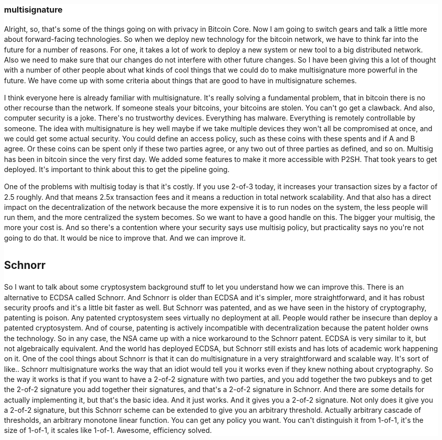 ### multisignature

Alright, so, that's some of the things going on with privacy in Bitcoin Core. Now I am going to switch gears and talk a little more about forward-facing technologies. So when we deploy new technology for the bitcoin network, we have to think far into the future for a number of reasons. For one, it takes a lot of work to deploy a new system or new tool to a big distributed network. Also we need to make sure that our changes do not interfere with other future changes. So I have been giving this a lot of thought with a number of other people about what kinds of cool things that we could do to make multisignature more powerful in the future. We have come up with some criteria about things that are good to have in multisignature schemes.

I think everyone here is already familiar with multisignature. It's really solving a fundamental problem, that in bitcoin there is no other recourse than the network. If someone steals your bitcoins, your bitcoins are stolen. You can't go get a clawback. And also, computer security is a joke. There's no trustworthy devices. Everything has malware. Everything is remotely controllable by someone. The idea with multisignature is hey well maybe if we take multiple devices they won't all be compromised at once, and we could get some actual security. You could define an access policy, such as these coins with these spents and if A and B agree. Or these coins can be spent only if these two parties agree, or any two out of three parties as defined, and so on. Multisig has been in bitcoin since the very first day. We added some features to make it more accessible with P2SH. That took years to get deployed. It's important to think about this to get the pipeline going.

One of the problems with multisig today is that it's costly. If you use 2-of-3 today, it increases your transaction sizes by a factor of 2.5 roughly. And that means 2.5x transaction fees and it means a reduction in total network scalability. And that also has a direct impact on the decentralization of the network because the more expensive it is to run nodes on the system, the less people will run them, and the more centralized the system becomes. So we want to have a good handle on this. The bigger your multisig, the more your cost is. And so there's a contention where your security says use multisig policy, but practicality says no you're not going to do that. It would be nice to improve that. And we can improve it.

## Schnorr

So I want to talk about some cryptosystem background stuff to let you understand how we can improve this. There is an alternative to ECDSA called Schnorr. And Schnorr is older than ECDSA and it's simpler, more straightforward, and it has robust security proofs and it's a little bit faster as well. But Schnorr was patented, and as we have seen in the history of cryptography, patenting is poison. Any patented cryptosystem sees virtually no deployment at all. People would rather be insecure than deploy a patented cryptosystem. And of course, patenting is actively incompatible with decentralization because the patent holder owns the technology. So in any case, the NSA came up with a nice workaround to the Schnorr patent. ECDSA is very similar to it, but not algebraically equivalent. And the world has deployed ECDSA, but Schnorr still exists and has lots of academic work happening on it. One of the cool things about Schnorr is that it can do multisignature in a very straightforward and scalable way. It's sort of like.. Schnorr multisignature works the way that an idiot would tell you it works even if they knew nothing about cryptography. So the way it works is that if you want to have a 2-of-2 signature with two parties, and you add together the two pubkeys and to get the 2-of-2 signature you add together their signatures, and that's a 2-of-2 signature in Schnorr. And there are some details for actually implementing it, but that's the basic idea. And it just works. And it gives you a 2-of-2 signature. Not only does it give you a 2-of-2 signature, but this Schnorr scheme can be extended to give you an arbitrary threshold. Actually arbitrary cascade of thresholds, an arbitrary monotone linear function. You can get any policy you want. You can't distinguish it from 1-of-1, it's the size of 1-of-1, it scales like 1-of-1. Awesome, efficiency solved.

